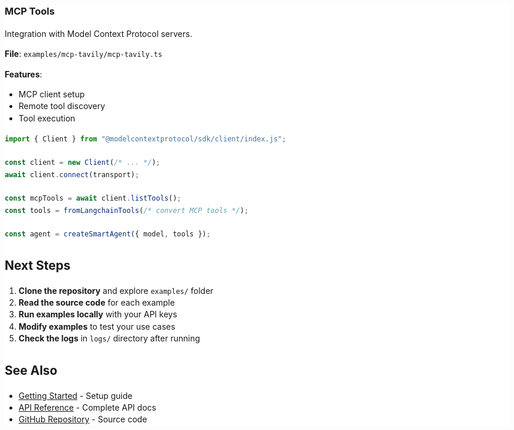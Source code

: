 ### MCP Tools

Integration with Model Context Protocol servers.

**File**: `examples/mcp-tavily/mcp-tavily.ts`

**Features**:
- MCP client setup
- Remote tool discovery
- Tool execution

```typescript
import { Client } from "@modelcontextprotocol/sdk/client/index.js";

const client = new Client(/* ... */);
await client.connect(transport);

const mcpTools = await client.listTools();
const tools = fromLangchainTools(/* convert MCP tools */);

const agent = createSmartAgent({ model, tools });
```

## Next Steps

1. **Clone the repository** and explore `examples/` folder
2. **Read the source code** for each example
3. **Run examples locally** with your API keys
4. **Modify examples** to test your use cases
5. **Check the logs** in `logs/` directory after running

## See Also

- [Getting Started](/guide/getting-started) - Setup guide
- [API Reference](/api/agent) - Complete API docs
- [GitHub Repository](https://github.com/Cognipeer/agent-sdk) - Source code

